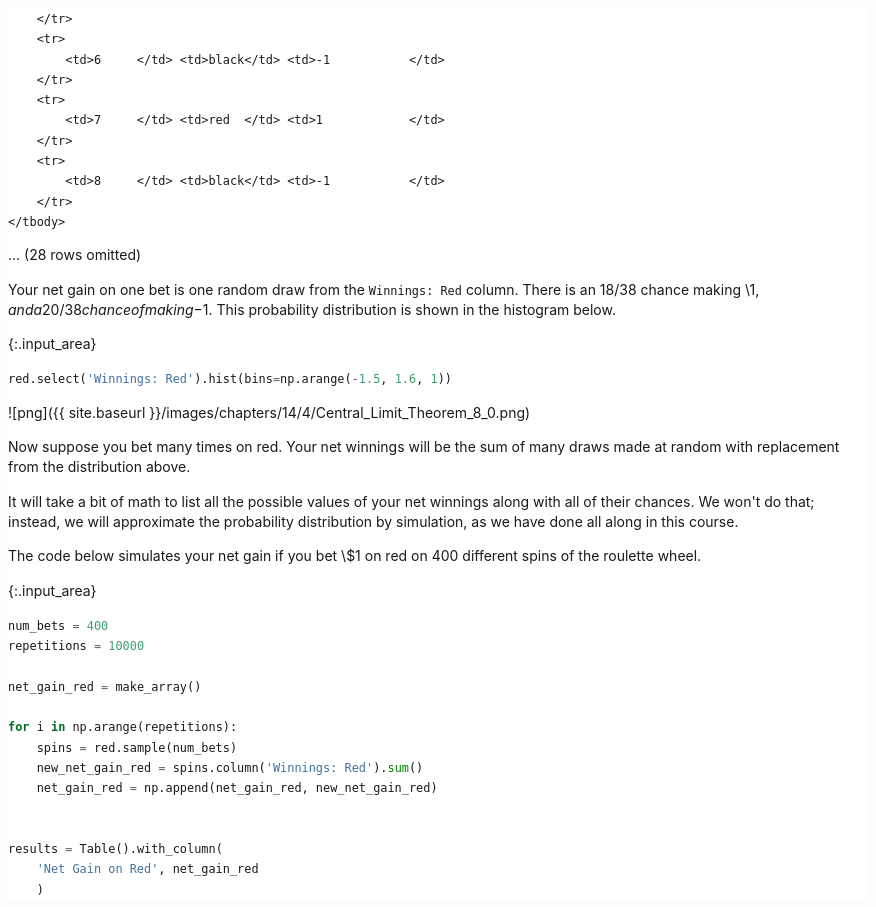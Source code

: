        </tr>
        <tr>
            <td>6     </td> <td>black</td> <td>-1           </td>
        </tr>
        <tr>
            <td>7     </td> <td>red  </td> <td>1            </td>
        </tr>
        <tr>
            <td>8     </td> <td>black</td> <td>-1           </td>
        </tr>
    </tbody>
</table>
<p>... (28 rows omitted)</p>
</div>



Your net gain on one bet is one random draw from the `Winnings: Red` column. There is an 18/38 chance making \\$1, and a 20/38 chance of making -$1. This probability distribution is shown in the histogram below.


{:.input_area}
```python
red.select('Winnings: Red').hist(bins=np.arange(-1.5, 1.6, 1))
```


![png]({{ site.baseurl }}/images/chapters/14/4/Central_Limit_Theorem_8_0.png)


Now suppose you bet many times on red. Your net winnings will be the sum of many draws made at random with replacement from the distribution above.

It will take a bit of math to list all the possible values of your net winnings along with all of their chances. We won't do that; instead, we will approximate the probability distribution by simulation, as we have done all along in this course. 

The code below simulates your net gain if you bet \\$1 on red on 400 different spins of the roulette wheel. 


{:.input_area}
```python
num_bets = 400
repetitions = 10000

net_gain_red = make_array()

for i in np.arange(repetitions):
    spins = red.sample(num_bets)
    new_net_gain_red = spins.column('Winnings: Red').sum()
    net_gain_red = np.append(net_gain_red, new_net_gain_red)


results = Table().with_column(
    'Net Gain on Red', net_gain_red
    )
```
